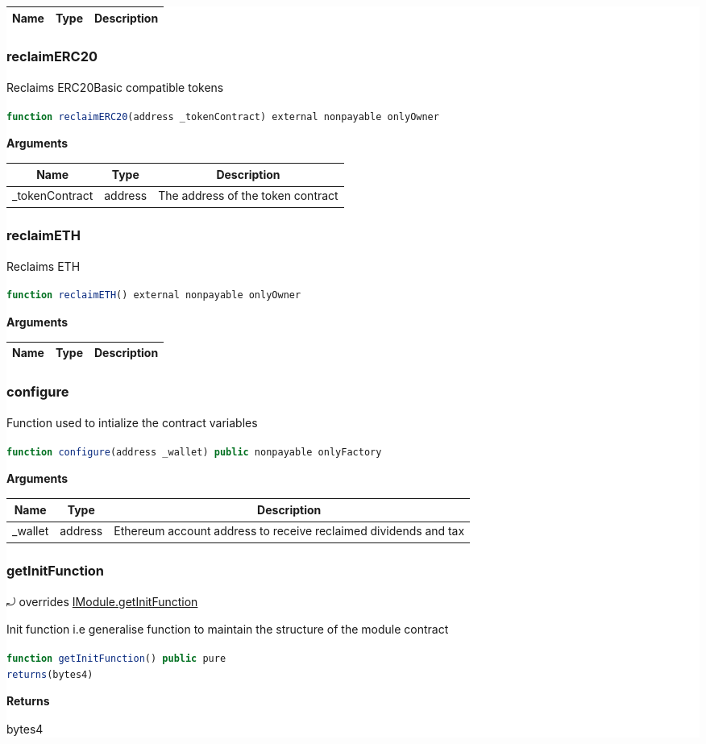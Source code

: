| Name        | Type           | Description  |
| ------------- |------------- | -----|

### reclaimERC20

Reclaims ERC20Basic compatible tokens

```js
function reclaimERC20(address _tokenContract) external nonpayable onlyOwner 
```

**Arguments**

| Name        | Type           | Description  |
| ------------- |------------- | -----|
| _tokenContract | address | The address of the token contract | 

### reclaimETH

Reclaims ETH

```js
function reclaimETH() external nonpayable onlyOwner 
```

**Arguments**

| Name        | Type           | Description  |
| ------------- |------------- | -----|

### configure

Function used to intialize the contract variables

```js
function configure(address _wallet) public nonpayable onlyFactory 
```

**Arguments**

| Name        | Type           | Description  |
| ------------- |------------- | -----|
| _wallet | address | Ethereum account address to receive reclaimed dividends and tax | 

### getInitFunction

⤾ overrides [IModule.getInitFunction](IModule.md#getinitfunction)

Init function i.e generalise function to maintain the structure of the module contract

```js
function getInitFunction() public pure
returns(bytes4)
```

**Returns**

bytes4
